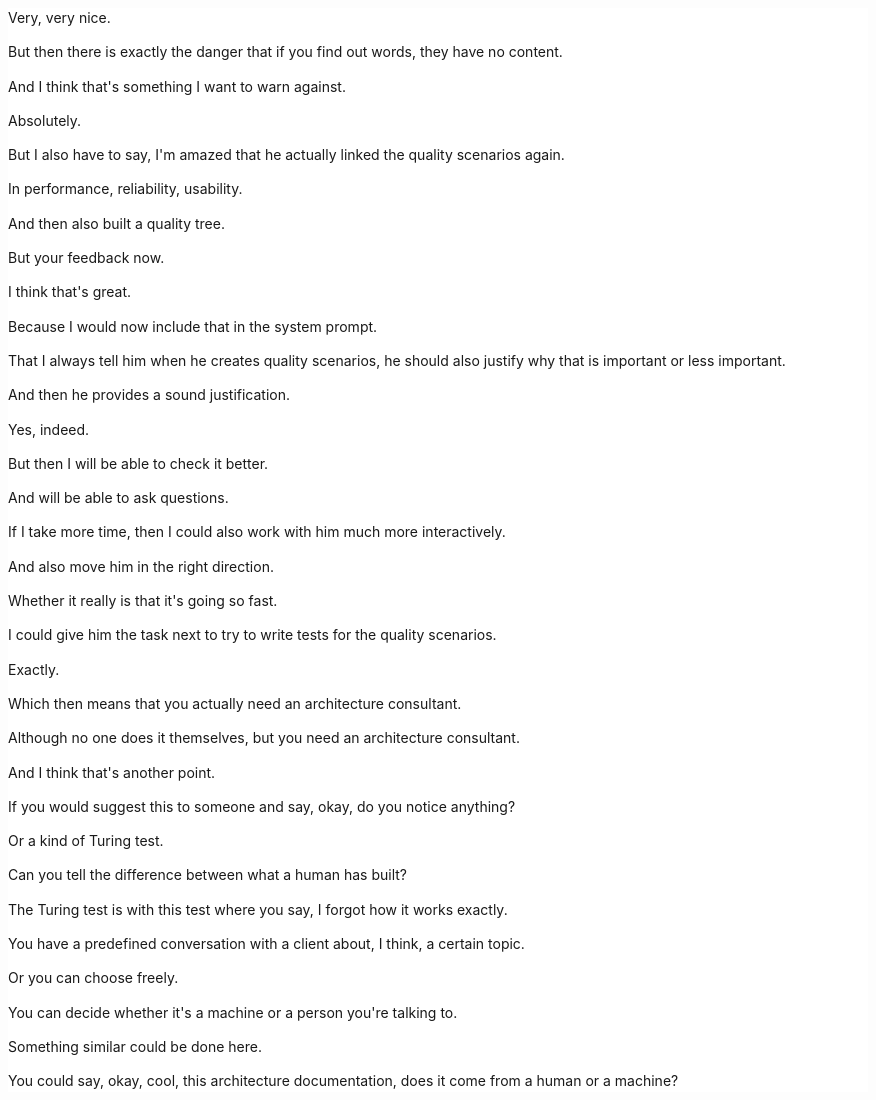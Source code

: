 Very, very nice.

But then there is exactly the danger that if you find out words, they have no content.

And I think that's something I want to warn against.

Absolutely.

But I also have to say, I'm amazed that he actually linked the quality scenarios again.

In performance, reliability, usability.

And then also built a quality tree.

But your feedback now.

I think that's great.

Because I would now include that in the system prompt.

That I always tell him when he creates quality scenarios, he should also justify why that is important or less important.

And then he provides a sound justification.

Yes, indeed.

But then I will be able to check it better.

And will be able to ask questions.

If I take more time, then I could also work with him much more interactively.

And also move him in the right direction.

Whether it really is that it's going so fast.

I could give him the task next to try to write tests for the quality scenarios.

Exactly.

Which then means that you actually need an architecture consultant.

Although no one does it themselves, but you need an architecture consultant.

And I think that's another point.

If you would suggest this to someone and say, okay, do you notice anything?

Or a kind of Turing test.

Can you tell the difference between what a human has built?

The Turing test is with this test where you say, I forgot how it works exactly.

You have a predefined conversation with a client about, I think, a certain topic.

Or you can choose freely.

You can decide whether it's a machine or a person you're talking to.

Something similar could be done here.

You could say, okay, cool, this architecture documentation, does it come from a human or a machine?
